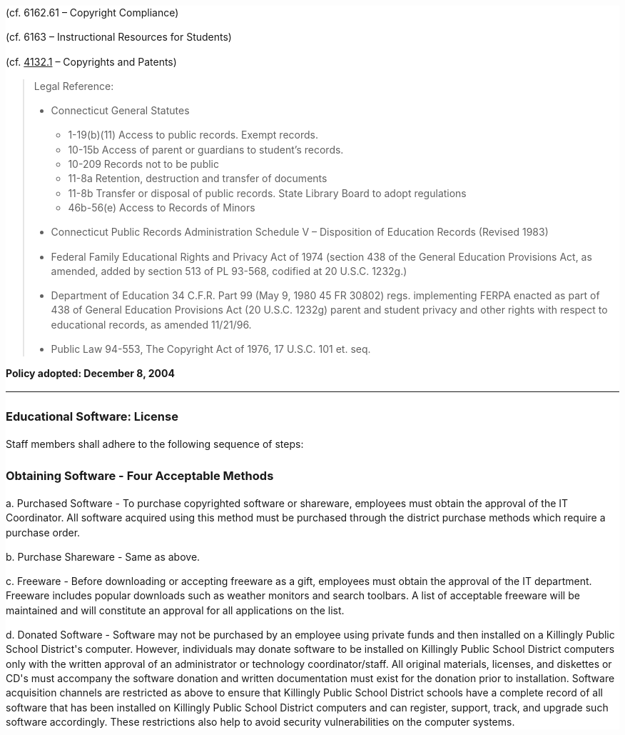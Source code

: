 \(cf. 6162.61 – Copyright Compliance\)

\(cf. 6163 – Instructional Resources for Students\)

\(cf. [4132.1](/policies/4000/4132-1.md) – Copyrights and Patents\)

> Legal Reference:
> 
> * Connecticut General Statutes
>   * 1-19\(b\)\(11\) Access to public records. Exempt records.
>   * 10-15b Access of parent or guardians to student’s records.
>   * 10-209 Records not to be public
>   * 11-8a Retention, destruction and transfer of documents
>   * 11-8b Transfer or disposal of public records. State Library Board to adopt regulations
>   * 46b-56\(e\) Access to Records of Minors
> 
> * Connecticut Public Records Administration Schedule V – Disposition of Education Records \(Revised 1983\)
> * Federal Family Educational Rights and Privacy Act of 1974 \(section 438 of the General Education Provisions Act, as amended, added by section 513 of PL 93-568, codified at 20 U.S.C. 1232g.\)
> * Department of Education 34 C.F.R. Part 99 \(May 9, 1980 45 FR 30802\) regs. implementing FERPA enacted as part of 438 of General Education Provisions Act \(20 U.S.C. 1232g\) parent and student privacy and other rights with respect to educational records, as amended 11\/21\/96.
> * Public Law 94-553, The Copyright Act of 1976, 17 U.S.C. 101 et. seq.

**Policy adopted:  December 8, 2004**

---

### Educational Software: License

Staff members shall adhere to the following sequence of steps:

### Obtaining Software - Four Acceptable Methods

a.  Purchased Software - To purchase copyrighted software or shareware, employees must obtain the approval of the IT Coordinator. All software acquired using this method must be purchased through the district purchase methods which require a purchase order.

b.  Purchase Shareware - Same as above.

c.  Freeware - Before downloading or accepting freeware as a gift, employees must obtain the approval of the IT department. Freeware includes popular downloads such as weather monitors and search toolbars. A list of acceptable freeware will be maintained and will constitute an approval for all applications on the list.

d.  Donated Software - Software may not be purchased by an employee using private funds and then installed on a Killingly Public School District's computer. However, individuals may donate software to be installed on Killingly Public School District computers only with the written approval of an administrator or technology coordinator\/staff. All original materials, licenses, and diskettes or CD's must accompany the software donation and written documentation must exist for the donation prior to installation. Software acquisition channels are restricted as above to ensure that Killingly Public School District schools have a complete record of all software that has been installed on Killingly Public School District computers and can register, support, track, and upgrade such software accordingly. These restrictions also help to avoid security vulnerabilities on the computer systems.

